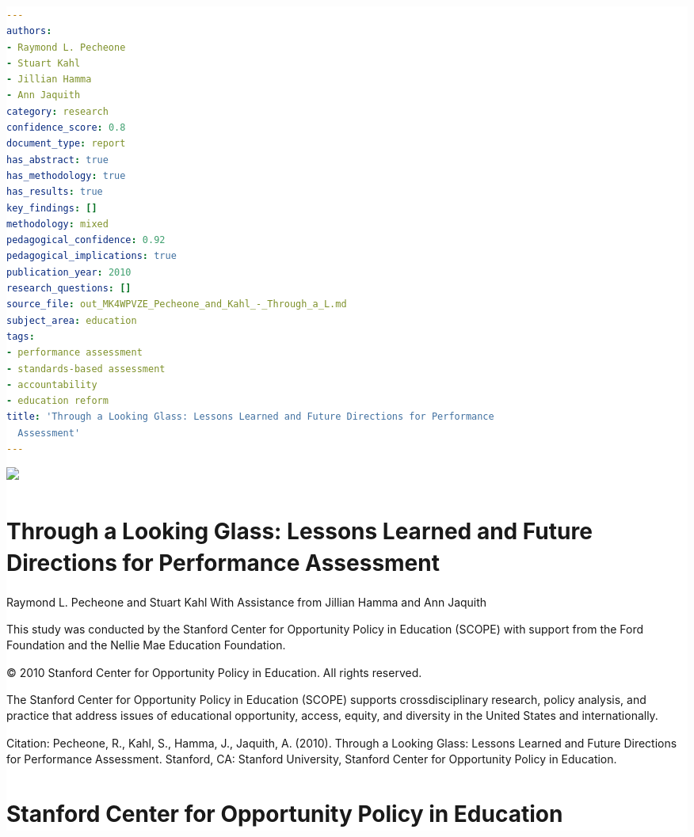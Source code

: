 ```yaml
---
authors:
- Raymond L. Pecheone
- Stuart Kahl
- Jillian Hamma
- Ann Jaquith
category: research
confidence_score: 0.8
document_type: report
has_abstract: true
has_methodology: true
has_results: true
key_findings: []
methodology: mixed
pedagogical_confidence: 0.92
pedagogical_implications: true
publication_year: 2010
research_questions: []
source_file: out_MK4WPVZE_Pecheone_and_Kahl_-_Through_a_L.md
subject_area: education
tags:
- performance assessment
- standards-based assessment
- accountability
- education reform
title: 'Through a Looking Glass: Lessons Learned and Future Directions for Performance
  Assessment'
---
```


![](img/11beae9bbce464437c2dd64e0e6bfaccf93a59723a6aae518f85921f40ff7173.jpg)

# Through a Looking Glass: Lessons Learned and Future Directions for Performance Assessment

Raymond L. Pecheone and Stuart Kahl With Assistance from Jillian Hamma and Ann Jaquith

This study was conducted by the Stanford Center for Opportunity Policy in Education (SCOPE) with support from the Ford Foundation and the Nellie Mae Education Foundation.

$©$ 2010 Stanford Center for Opportunity Policy in Education. All rights reserved.

The Stanford Center for Opportunity Policy in Education (SCOPE) supports crossdisciplinary research, policy analysis, and practice that address issues of educational opportunity, access, equity, and diversity in the United States and internationally.

Citation: Pecheone, R., Kahl, S., Hamma, J., Jaquith, A. (2010). Through a Looking Glass: Lessons Learned and Future Directions for Performance Assessment. Stanford, CA: Stanford University, Stanford Center for Opportunity Policy in Education.

# Stanford Center for Opportunity Policy in Education
